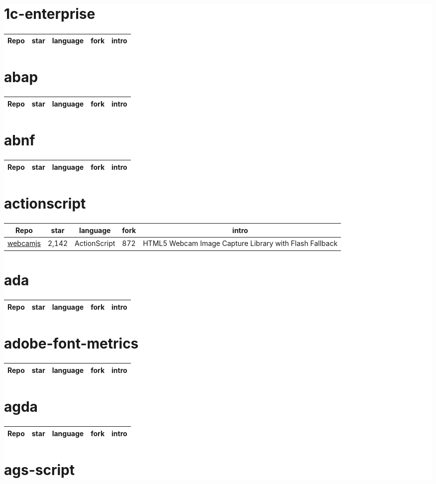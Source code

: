 
# 1c-enterprise

Repo|star|language|fork|intro
-|-|-|-|-



# abap

Repo|star|language|fork|intro
-|-|-|-|-



# abnf

Repo|star|language|fork|intro
-|-|-|-|-



# actionscript

Repo|star|language|fork|intro
-|-|-|-|-
[webcamjs](https://github.com/jhuckaby/webcamjs)|2,142|ActionScript|872|HTML5 Webcam Image Capture Library with Flash Fallback


# ada

Repo|star|language|fork|intro
-|-|-|-|-



# adobe-font-metrics

Repo|star|language|fork|intro
-|-|-|-|-



# agda

Repo|star|language|fork|intro
-|-|-|-|-



# ags-script
